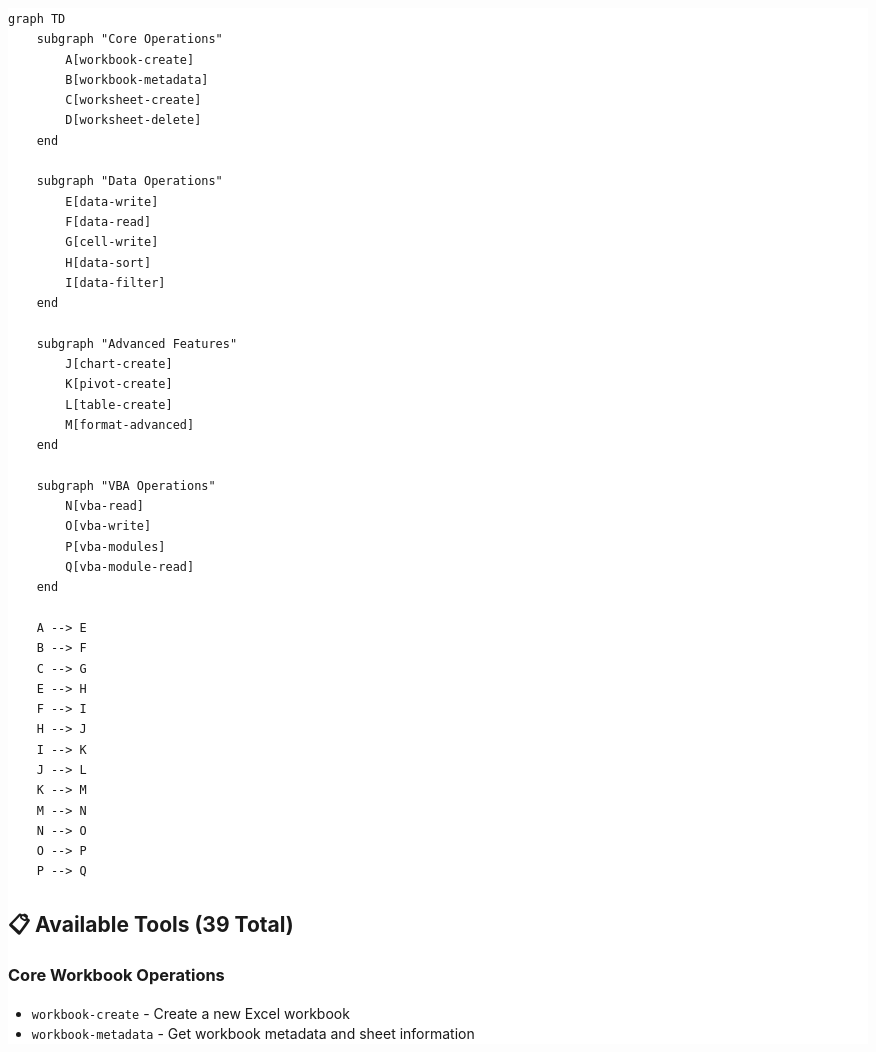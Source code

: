 ```mermaid
graph TD
    subgraph "Core Operations"
        A[workbook-create]
        B[workbook-metadata]
        C[worksheet-create]
        D[worksheet-delete]
    end
    
    subgraph "Data Operations"
        E[data-write]
        F[data-read]
        G[cell-write]
        H[data-sort]
        I[data-filter]
    end
    
    subgraph "Advanced Features"
        J[chart-create]
        K[pivot-create]
        L[table-create]
        M[format-advanced]
    end
    
    subgraph "VBA Operations"
        N[vba-read]
        O[vba-write]
        P[vba-modules]
        Q[vba-module-read]
    end
    
    A --> E
    B --> F
    C --> G
    E --> H
    F --> I
    H --> J
    I --> K
    J --> L
    K --> M
    M --> N
    N --> O
    O --> P
    P --> Q
```

## 📋 Available Tools (39 Total)

### Core Workbook Operations
- `workbook-create` - Create a new Excel workbook
- `workbook-metadata` - Get workbook metadata and sheet information
